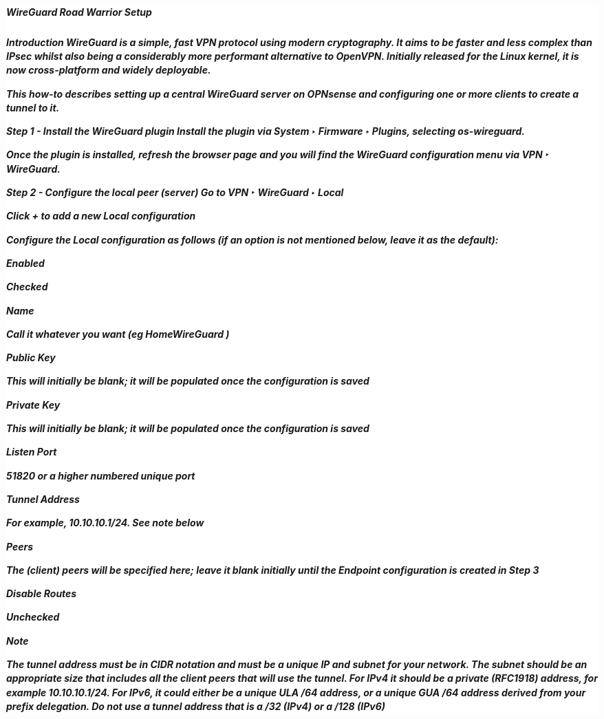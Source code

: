 <h5>WireGuard Road Warrior Setup<h5>
Introduction
WireGuard is a simple, fast VPN protocol using modern cryptography. It aims to be faster and less complex than IPsec whilst also being a considerably more performant alternative to OpenVPN. Initially released for the Linux kernel, it is now cross-platform and widely deployable.

This how-to describes setting up a central WireGuard server on OPNsense and configuring one or more clients to create a tunnel to it.

Step 1 - Install the WireGuard plugin
Install the plugin via System ‣ Firmware ‣ Plugins, selecting os-wireguard.

Once the plugin is installed, refresh the browser page and you will find the WireGuard configuration menu via VPN ‣ WireGuard.

Step 2 - Configure the local peer (server)
Go to VPN ‣ WireGuard ‣ Local

Click + to add a new Local configuration

Configure the Local configuration as follows (if an option is not mentioned below, leave it as the default):

Enabled

Checked

Name

Call it whatever you want (eg HomeWireGuard )

Public Key

This will initially be blank; it will be populated once the configuration is saved

Private Key

This will initially be blank; it will be populated once the configuration is saved

Listen Port

51820 or a higher numbered unique port

Tunnel Address

For example, 10.10.10.1/24. See note below

Peers

The (client) peers will be specified here; leave it blank initially until the Endpoint configuration is created in Step 3

Disable Routes

Unchecked

Note

The tunnel address must be in CIDR notation and must be a unique IP and subnet for your network. The subnet should be an appropriate size that includes all the client peers that will use the tunnel. For IPv4 it should be a private (RFC1918) address, for example 10.10.10.1/24. For IPv6, it could either be a unique ULA /64 address, or a unique GUA /64 address derived from your prefix delegation. Do not use a tunnel address that is a /32 (IPv4) or a /128 (IPv6)
